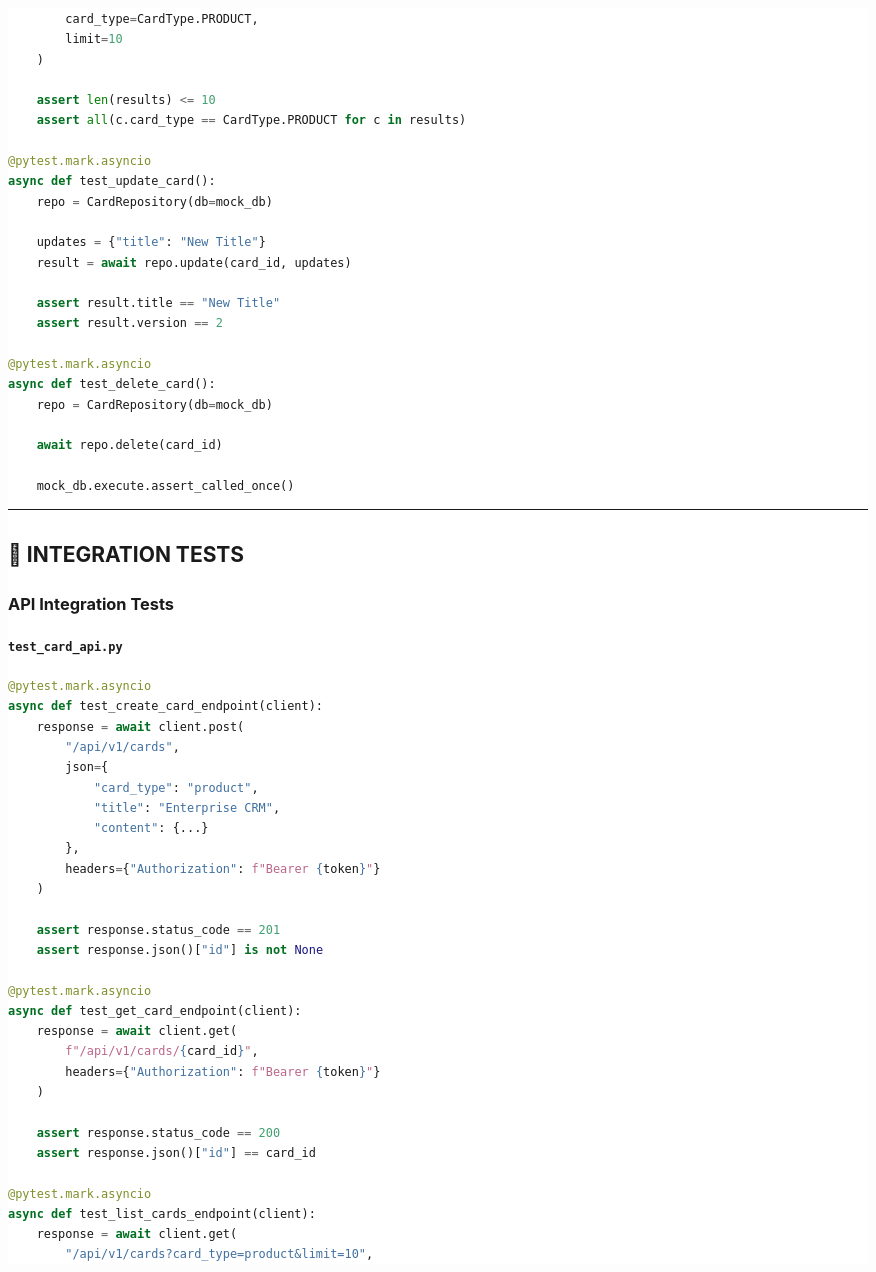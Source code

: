 ```python
        card_type=CardType.PRODUCT,
        limit=10
    )
    
    assert len(results) <= 10
    assert all(c.card_type == CardType.PRODUCT for c in results)

@pytest.mark.asyncio
async def test_update_card():
    repo = CardRepository(db=mock_db)
    
    updates = {"title": "New Title"}
    result = await repo.update(card_id, updates)
    
    assert result.title == "New Title"
    assert result.version == 2

@pytest.mark.asyncio
async def test_delete_card():
    repo = CardRepository(db=mock_db)
    
    await repo.delete(card_id)
    
    mock_db.execute.assert_called_once()
```

---

## 🔗 INTEGRATION TESTS

### API Integration Tests

#### `test_card_api.py`
```python
@pytest.mark.asyncio
async def test_create_card_endpoint(client):
    response = await client.post(
        "/api/v1/cards",
        json={
            "card_type": "product",
            "title": "Enterprise CRM",
            "content": {...}
        },
        headers={"Authorization": f"Bearer {token}"}
    )
    
    assert response.status_code == 201
    assert response.json()["id"] is not None

@pytest.mark.asyncio
async def test_get_card_endpoint(client):
    response = await client.get(
        f"/api/v1/cards/{card_id}",
        headers={"Authorization": f"Bearer {token}"}
    )
    
    assert response.status_code == 200
    assert response.json()["id"] == card_id

@pytest.mark.asyncio
async def test_list_cards_endpoint(client):
    response = await client.get(
        "/api/v1/cards?card_type=product&limit=10",
```